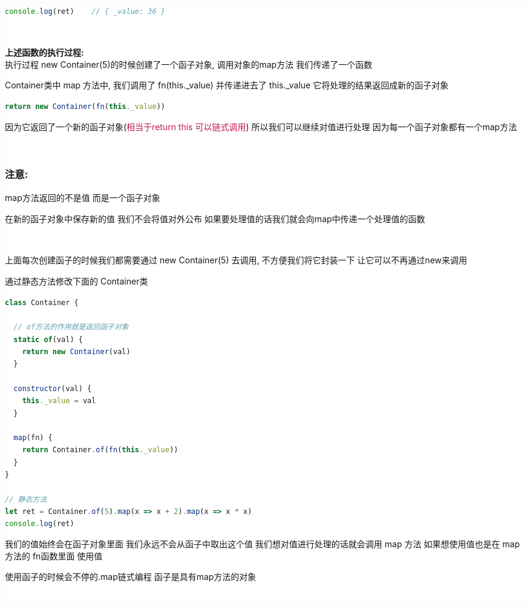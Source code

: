 ```js
console.log(ret)    // { _value: 36 }
```

<br>

**上述函数的执行过程:**  
执行过程 new Container(5)的时候创建了一个函子对象, 调用对象的map方法 我们传递了一个函数  

Container类中 map 方法中, 我们调用了 fn(this._value) 并传递进去了 this._value 它将处理的结果返回成新的函子对象

```js
return new Container(fn(this._value))
```

因为它返回了一个新的函子对象(<font color="#C2185B">相当于return this 可以链式调用</font>) 所以我们可以继续对值进行处理 因为每一个函子对象都有一个map方法

<br>

### 注意:
map方法返回的不是值 而是一个函子对象  

在新的函子对象中保存新的值 我们不会将值对外公布 如果要处理值的话我们就会向map中传递一个处理值的函数

<br>

上面每次创建函子的时候我们都需要通过 new Container(5) 去调用, 不方便我们将它封装一下 让它可以不再通过new来调用

通过静态方法修改下面的 Container类

```js
class Container {

  // of方法的作用就是返回函子对象
  static of(val) {
    return new Container(val)
  }

  constructor(val) {
    this._value = val
  }

  map(fn) {
    return Container.of(fn(this._value))
  }
}

// 静态方法
let ret = Container.of(5).map(x => x + 2).map(x => x * x)
console.log(ret)
```

我们的值始终会在函子对象里面 我们永远不会从函子中取出这个值 我们想对值进行处理的话就会调用 map 方法 如果想使用值也是在 map 方法的 fn函数里面 使用值

使用函子的时候会不停的.map链式编程 函子是具有map方法的对象

<br>
